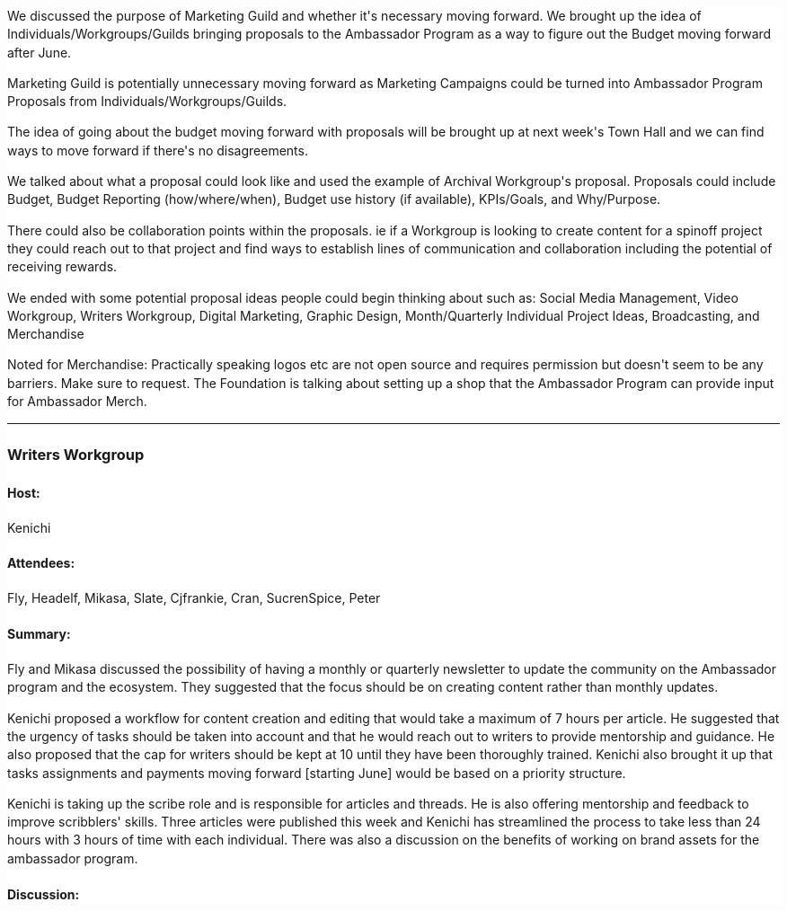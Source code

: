 We discussed the purpose of Marketing Guild and whether it's necessary moving forward. We brought up the idea of Individuals/Workgroups/Guilds bringing proposals to the Ambassador Program as a way to figure out the Budget moving forward after June.

Marketing Guild is potentially unnecessary moving forward as Marketing Campaigns could be turned into Ambassador Program Proposals from Individuals/Workgroups/Guilds.

The idea of going about the budget moving forward with proposals will be brought up at next week's Town Hall and we can find ways to move forward if there's no disagreements.

We talked about what a proposal could look like and used the example of Archival Workgroup's proposal. Proposals could include Budget, Budget Reporting (how/where/when), Budget use history (if available), KPIs/Goals, and Why/Purpose.

There could also be collaboration points within the proposals. ie if a Workgroup is looking to create content for a spinoff project they could reach out to that project and find ways to establish lines of communication and collaboration including the potential of receiving rewards.

We ended with some potential proposal ideas people could begin thinking about such as: Social Media Management, Video Workgroup, Writers Workgroup, Digital Marketing, Graphic Design, Month/Quarterly Individual Project Ideas, Broadcasting, and Merchandise

Noted for Merchandise: Practically speaking logos etc are not open source and requires permission but doesn't seem to be any barriers. Make sure to request. The Foundation is talking about setting up a shop that the Ambassador Program can provide input for Ambassador Merch.

***

### Writers Workgroup

#### Host:&#x20;

Kenichi

#### Attendees:&#x20;

Fly, Headelf, Mikasa, Slate, Cjfrankie, Cran, SucrenSpice, Peter

#### Summary:&#x20;

Fly and Mikasa discussed the possibility of having a monthly or quarterly newsletter to update the community on the Ambassador program and the ecosystem. They suggested that the focus should be on creating content rather than monthly updates.

Kenichi proposed a workflow for content creation and editing that would take a maximum of 7 hours per article. He suggested that the urgency of tasks should be taken into account and that he would reach out to writers to provide mentorship and guidance. He also proposed that the cap for writers should be kept at 10 until they have been thoroughly trained. Kenichi also brought it up that tasks assignments and payments moving forward \[starting June] would be based on a priority structure.

Kenichi is taking up the scribe role and is responsible for articles and threads. He is also offering mentorship and feedback to improve scribblers' skills. Three articles were published this week and Kenichi has streamlined the process to take less than 24 hours with 3 hours of time with each individual. There was also a discussion on the benefits of working on brand assets for the ambassador program.

#### Discussion:&#x20;
